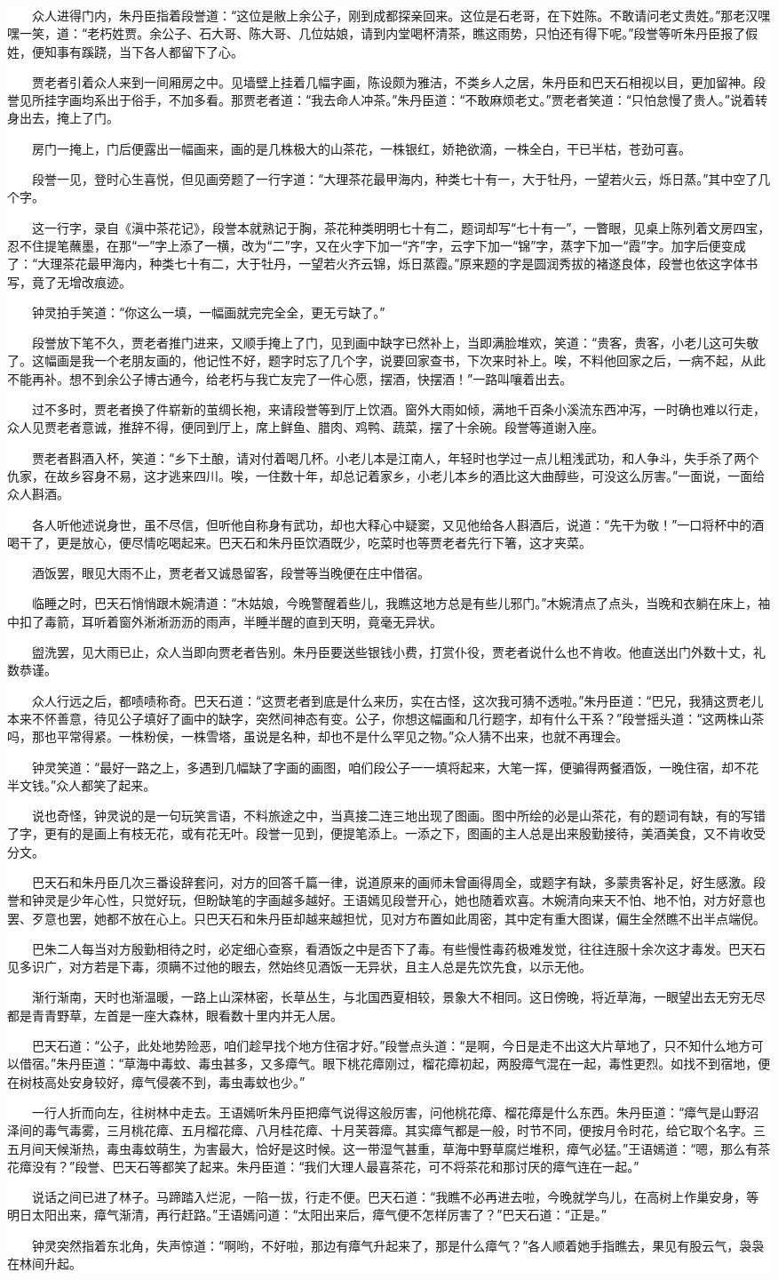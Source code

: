 　　众人进得门内，朱丹臣指着段誉道：“这位是敝上余公子，刚到成都探亲回来。这位是石老哥，在下姓陈。不敢请问老丈贵姓。”那老汉嘿嘿一笑，道：“老朽姓贾。余公子、石大哥、陈大哥、几位姑娘，请到内堂喝杯清茶，瞧这雨势，只怕还有得下呢。”段誉等听朱丹臣报了假姓，便知事有蹊跷，当下各人都留下了心。 

　　贾老者引着众人来到一间厢房之中。见墙壁上挂着几幅字画，陈设颇为雅洁，不类乡人之居，朱丹臣和巴天石相视以目，更加留神。段誉见所挂字画均系出于俗手，不加多看。那贾老者道：“我去命人冲茶。”朱丹臣道：“不敢麻烦老丈。”贾老者笑道：“只怕怠慢了贵人。”说着转身出去，掩上了门。 

　　房门一掩上，门后便露出一幅画来，画的是几株极大的山茶花，一株银红，娇艳欲滴，一株全白，干已半枯，苍劲可喜。 

　　段誉一见，登时心生喜悦，但见画旁题了一行字道：“大理茶花最甲海内，种类七十有一，大于牡丹，一望若火云，烁日蒸。”其中空了几个字。 

　　这一行字，录自《滇中茶花记》，段誉本就熟记于胸，茶花种类明明七十有二，题词却写“七十有一”，一瞥眼，见桌上陈列着文房四宝，忍不住提笔蘸墨，在那“一”字上添了一横，改为“二”字，又在火字下加一“齐”字，云字下加一“锦”字，蒸字下加一“霞”字。加字后便变成了：“大理茶花最甲海内，种类七十有二，大于牡丹，一望若火齐云锦，烁日蒸霞。”原来题的字是圆润秀拔的褚遂良体，段誉也依这字体书写，竟了无增改痕迹。 

　　钟灵拍手笑道：“你这么一填，一幅画就完完全全，更无亏缺了。” 

　　段誉放下笔不久，贾老者推门进来，又顺手掩上了门，见到画中缺字已然补上，当即满脸堆欢，笑道：“贵客，贵客，小老儿这可失敬了。这幅画是我一个老朋友画的，他记性不好，题字时忘了几个字，说要回家查书，下次来时补上。唉，不料他回家之后，一病不起，从此不能再补。想不到余公子博古通今，给老朽与我亡友完了一件心愿，摆酒，快摆酒！”一路叫嚷着出去。 

　　过不多时，贾老者换了件崭新的茧绸长袍，来请段誉等到厅上饮酒。窗外大雨如倾，满地千百条小溪流东西冲泻，一时确也难以行走，众人见贾老者意诚，推辞不得，便同到厅上，席上鲜鱼、腊肉、鸡鸭、蔬菜，摆了十余碗。段誉等道谢入座。 

　　贾老者斟酒入杯，笑道：“乡下土酿，请对付着喝几杯。小老儿本是江南人，年轻时也学过一点儿粗浅武功，和人争斗，失手杀了两个仇家，在故乡容身不易，这才逃来四川。唉，一住数十年，却总记着家乡，小老儿本乡的酒比这大曲醇些，可没这么厉害。”一面说，一面给众人斟酒。 

　　各人听他述说身世，虽不尽信，但听他自称身有武功，却也大释心中疑窦，又见他给各人斟酒后，说道：“先干为敬！”一口将杯中的酒喝干了，更是放心，便尽情吃喝起来。巴天石和朱丹臣饮酒既少，吃菜时也等贾老者先行下箸，这才夹菜。 

　　酒饭罢，眼见大雨不止，贾老者又诚恳留客，段誉等当晚便在庄中借宿。 

　　临睡之时，巴天石悄悄跟木婉清道：“木姑娘，今晚警醒着些儿，我瞧这地方总是有些儿邪门。”木婉清点了点头，当晚和衣躺在床上，袖中扣了毒箭，耳听着窗外淅淅沥沥的雨声，半睡半醒的直到天明，竟毫无异状。 

　　盥洗罢，见大雨已止，众人当即向贾老者告别。朱丹臣要送些银钱小费，打赏仆役，贾老者说什么也不肯收。他直送出门外数十丈，礼数恭谨。 

　　众人行远之后，都啧啧称奇。巴天石道：“这贾老者到底是什么来历，实在古怪，这次我可猜不透啦。”朱丹臣道：“巴兄，我猜这贾老儿本来不怀善意，待见公子填好了画中的缺字，突然间神态有变。公子，你想这幅画和几行题字，却有什么干系？”段誉摇头道：“这两株山茶吗，那也平常得紧。一株粉侯，一株雪塔，虽说是名种，却也不是什么罕见之物。”众人猜不出来，也就不再理会。 

　　钟灵笑道：“最好一路之上，多遇到几幅缺了字画的画图，咱们段公子一一填将起来，大笔一挥，便骗得两餐酒饭，一晚住宿，却不花半文钱。”众人都笑了起来。 

　　说也奇怪，钟灵说的是一句玩笑言语，不料旅途之中，当真接二连三地出现了图画。图中所绘的必是山茶花，有的题词有缺，有的写错了字，更有的是画上有枝无花，或有花无叶。段誉一见到，便提笔添上。一添之下，图画的主人总是出来殷勤接待，美酒美食，又不肯收受分文。 

　　巴天石和朱丹臣几次三番设辞套问，对方的回答千篇一律，说道原来的画师未曾画得周全，或题字有缺，多蒙贵客补足，好生感激。段誉和钟灵是少年心性，只觉好玩，但盼缺笔的字画越多越好。王语嫣见段誉开心，她也随着欢喜。木婉清向来天不怕、地不怕，对方好意也罢、歹意也罢，她都不放在心上。只巴天石和朱丹臣却越来越担忧，见对方布置如此周密，其中定有重大图谋，偏生全然瞧不出半点端倪。 

　　巴朱二人每当对方殷勤相待之时，必定细心查察，看酒饭之中是否下了毒。有些慢性毒药极难发觉，往往连服十余次这才毒发。巴天石见多识广，对方若是下毒，须瞒不过他的眼去，然始终见酒饭一无异状，且主人总是先饮先食，以示无他。 

　　渐行渐南，天时也渐温暖，一路上山深林密，长草丛生，与北国西夏相较，景象大不相同。这日傍晚，将近草海，一眼望出去无穷无尽都是青青野草，左首是一座大森林，眼看数十里内并无人居。 

　　巴天石道：“公子，此处地势险恶，咱们趁早找个地方住宿才好。”段誉点头道：“是啊，今日是走不出这大片草地了，只不知什么地方可以借宿。”朱丹臣道：“草海中毒蚊、毒虫甚多，又多瘴气。眼下桃花瘴刚过，榴花瘴初起，两股瘴气混在一起，毒性更烈。如找不到宿地，便在树枝高处安身较好，瘴气侵袭不到，毒虫毒蚊也少。” 

　　一行人折而向左，往树林中走去。王语嫣听朱丹臣把瘴气说得这般厉害，问他桃花瘴、榴花瘴是什么东西。朱丹臣道：“瘴气是山野沼泽间的毒气毒雾，三月桃花瘴、五月榴花瘴、八月桂花瘴、十月芙蓉瘴。其实瘴气都是一般，时节不同，便按月令时花，给它取个名字。三五月间天候渐热，毒虫毒蚊萌生，为害最大，恰好是这时候。这一带湿气甚重，草海中野草腐烂堆积，瘴气必猛。”王语嫣道：“嗯，那么有茶花瘴没有？”段誉、巴天石等都笑了起来。朱丹臣道：“我们大理人最喜茶花，可不将茶花和那讨厌的瘴气连在一起。” 

　　说话之间已进了林子。马蹄踏入烂泥，一陷一拔，行走不便。巴天石道：“我瞧不必再进去啦，今晚就学鸟儿，在高树上作巢安身，等明日太阳出来，瘴气渐清，再行赶路。”王语嫣问道：“太阳出来后，瘴气便不怎样厉害了？”巴天石道：“正是。” 

　　钟灵突然指着东北角，失声惊道：“啊哟，不好啦，那边有瘴气升起来了，那是什么瘴气？”各人顺着她手指瞧去，果见有股云气，袅袅在林间升起。 
